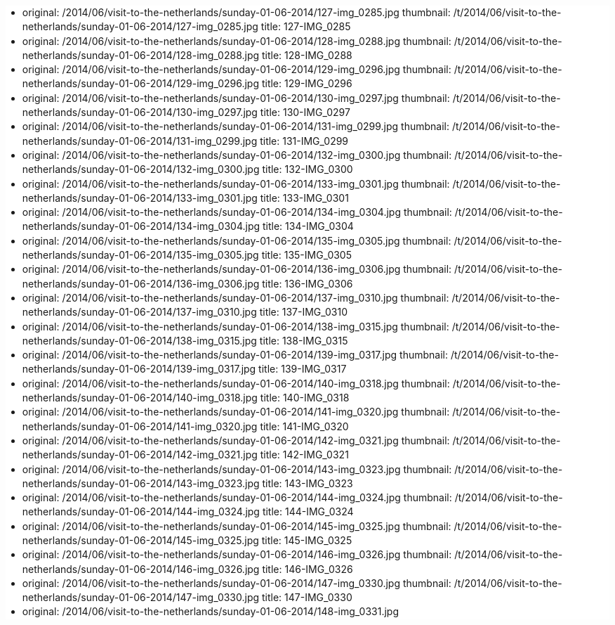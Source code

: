   - original: /2014/06/visit-to-the-netherlands/sunday-01-06-2014/127-img_0285.jpg
    thumbnail: /t/2014/06/visit-to-the-netherlands/sunday-01-06-2014/127-img_0285.jpg
    title: 127-IMG_0285
  - original: /2014/06/visit-to-the-netherlands/sunday-01-06-2014/128-img_0288.jpg
    thumbnail: /t/2014/06/visit-to-the-netherlands/sunday-01-06-2014/128-img_0288.jpg
    title: 128-IMG_0288
  - original: /2014/06/visit-to-the-netherlands/sunday-01-06-2014/129-img_0296.jpg
    thumbnail: /t/2014/06/visit-to-the-netherlands/sunday-01-06-2014/129-img_0296.jpg
    title: 129-IMG_0296
  - original: /2014/06/visit-to-the-netherlands/sunday-01-06-2014/130-img_0297.jpg
    thumbnail: /t/2014/06/visit-to-the-netherlands/sunday-01-06-2014/130-img_0297.jpg
    title: 130-IMG_0297
  - original: /2014/06/visit-to-the-netherlands/sunday-01-06-2014/131-img_0299.jpg
    thumbnail: /t/2014/06/visit-to-the-netherlands/sunday-01-06-2014/131-img_0299.jpg
    title: 131-IMG_0299
  - original: /2014/06/visit-to-the-netherlands/sunday-01-06-2014/132-img_0300.jpg
    thumbnail: /t/2014/06/visit-to-the-netherlands/sunday-01-06-2014/132-img_0300.jpg
    title: 132-IMG_0300
  - original: /2014/06/visit-to-the-netherlands/sunday-01-06-2014/133-img_0301.jpg
    thumbnail: /t/2014/06/visit-to-the-netherlands/sunday-01-06-2014/133-img_0301.jpg
    title: 133-IMG_0301
  - original: /2014/06/visit-to-the-netherlands/sunday-01-06-2014/134-img_0304.jpg
    thumbnail: /t/2014/06/visit-to-the-netherlands/sunday-01-06-2014/134-img_0304.jpg
    title: 134-IMG_0304
  - original: /2014/06/visit-to-the-netherlands/sunday-01-06-2014/135-img_0305.jpg
    thumbnail: /t/2014/06/visit-to-the-netherlands/sunday-01-06-2014/135-img_0305.jpg
    title: 135-IMG_0305
  - original: /2014/06/visit-to-the-netherlands/sunday-01-06-2014/136-img_0306.jpg
    thumbnail: /t/2014/06/visit-to-the-netherlands/sunday-01-06-2014/136-img_0306.jpg
    title: 136-IMG_0306
  - original: /2014/06/visit-to-the-netherlands/sunday-01-06-2014/137-img_0310.jpg
    thumbnail: /t/2014/06/visit-to-the-netherlands/sunday-01-06-2014/137-img_0310.jpg
    title: 137-IMG_0310
  - original: /2014/06/visit-to-the-netherlands/sunday-01-06-2014/138-img_0315.jpg
    thumbnail: /t/2014/06/visit-to-the-netherlands/sunday-01-06-2014/138-img_0315.jpg
    title: 138-IMG_0315
  - original: /2014/06/visit-to-the-netherlands/sunday-01-06-2014/139-img_0317.jpg
    thumbnail: /t/2014/06/visit-to-the-netherlands/sunday-01-06-2014/139-img_0317.jpg
    title: 139-IMG_0317
  - original: /2014/06/visit-to-the-netherlands/sunday-01-06-2014/140-img_0318.jpg
    thumbnail: /t/2014/06/visit-to-the-netherlands/sunday-01-06-2014/140-img_0318.jpg
    title: 140-IMG_0318
  - original: /2014/06/visit-to-the-netherlands/sunday-01-06-2014/141-img_0320.jpg
    thumbnail: /t/2014/06/visit-to-the-netherlands/sunday-01-06-2014/141-img_0320.jpg
    title: 141-IMG_0320
  - original: /2014/06/visit-to-the-netherlands/sunday-01-06-2014/142-img_0321.jpg
    thumbnail: /t/2014/06/visit-to-the-netherlands/sunday-01-06-2014/142-img_0321.jpg
    title: 142-IMG_0321
  - original: /2014/06/visit-to-the-netherlands/sunday-01-06-2014/143-img_0323.jpg
    thumbnail: /t/2014/06/visit-to-the-netherlands/sunday-01-06-2014/143-img_0323.jpg
    title: 143-IMG_0323
  - original: /2014/06/visit-to-the-netherlands/sunday-01-06-2014/144-img_0324.jpg
    thumbnail: /t/2014/06/visit-to-the-netherlands/sunday-01-06-2014/144-img_0324.jpg
    title: 144-IMG_0324
  - original: /2014/06/visit-to-the-netherlands/sunday-01-06-2014/145-img_0325.jpg
    thumbnail: /t/2014/06/visit-to-the-netherlands/sunday-01-06-2014/145-img_0325.jpg
    title: 145-IMG_0325
  - original: /2014/06/visit-to-the-netherlands/sunday-01-06-2014/146-img_0326.jpg
    thumbnail: /t/2014/06/visit-to-the-netherlands/sunday-01-06-2014/146-img_0326.jpg
    title: 146-IMG_0326
  - original: /2014/06/visit-to-the-netherlands/sunday-01-06-2014/147-img_0330.jpg
    thumbnail: /t/2014/06/visit-to-the-netherlands/sunday-01-06-2014/147-img_0330.jpg
    title: 147-IMG_0330
  - original: /2014/06/visit-to-the-netherlands/sunday-01-06-2014/148-img_0331.jpg